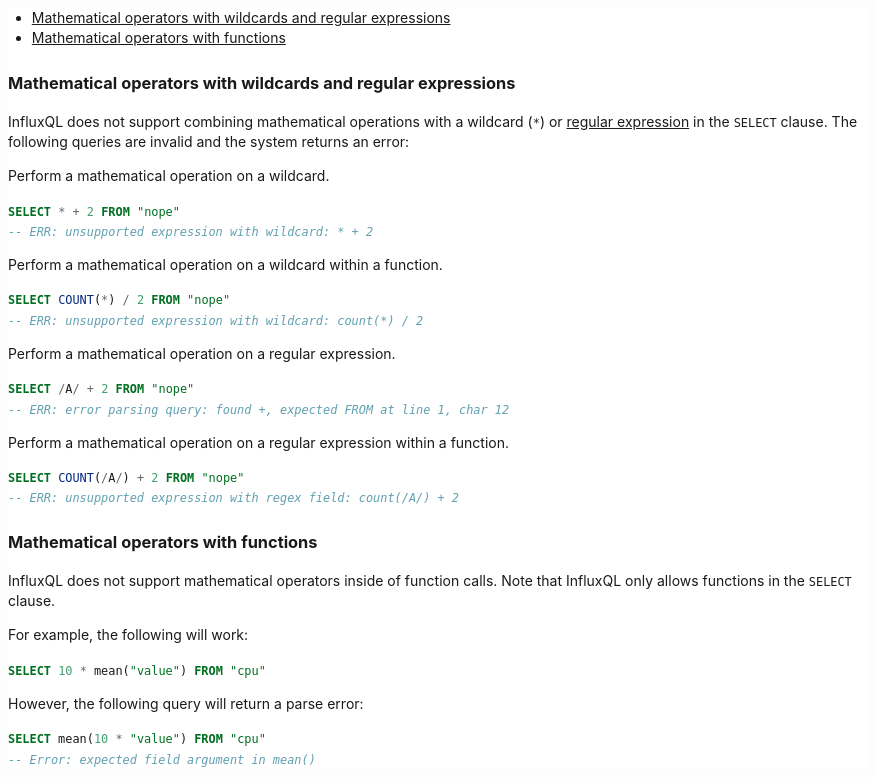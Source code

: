 - [Mathematical operators with wildcards and regular expressions](#mathematical-operators-with-wildcards-and-regular-expressions)
- [Mathematical operators with functions](#mathematical-operators-with-functions)

### Mathematical operators with wildcards and regular expressions

InfluxQL does not support combining mathematical operations with a wildcard (`*`)
or [regular expression](/influxdb/cloud-serverless/query-data/influxql/regular-expressions/)
in the `SELECT` clause.
The following queries are invalid and the system returns an error:

Perform a mathematical operation on a wildcard.

```sql
SELECT * + 2 FROM "nope"
-- ERR: unsupported expression with wildcard: * + 2
```

Perform a mathematical operation on a wildcard within a function.

```sql
SELECT COUNT(*) / 2 FROM "nope"
-- ERR: unsupported expression with wildcard: count(*) / 2
```

Perform a mathematical operation on a regular expression.

```sql
SELECT /A/ + 2 FROM "nope"
-- ERR: error parsing query: found +, expected FROM at line 1, char 12
```

Perform a mathematical operation on a regular expression within a function.

```sql
SELECT COUNT(/A/) + 2 FROM "nope"
-- ERR: unsupported expression with regex field: count(/A/) + 2
```

### Mathematical operators with functions

InfluxQL does not support mathematical operators inside of function calls.
Note that InfluxQL only allows functions in the `SELECT` clause.

For example, the following will work:

```sql
SELECT 10 * mean("value") FROM "cpu"
```

However, the following query will return a parse error:

```sql
SELECT mean(10 * "value") FROM "cpu"
-- Error: expected field argument in mean()
```


